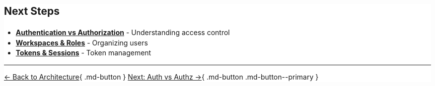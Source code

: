 ## Next Steps

- **[Authentication vs Authorization](auth-vs-authz.md)** - Understanding access control
- **[Workspaces & Roles](workspaces-roles.md)** - Organizing users
- **[Tokens & Sessions](tokens-sessions.md)** - Token management

---

[← Back to Architecture](architecture.md){ .md-button }
[Next: Auth vs Authz →](auth-vs-authz.md){ .md-button .md-button--primary }

